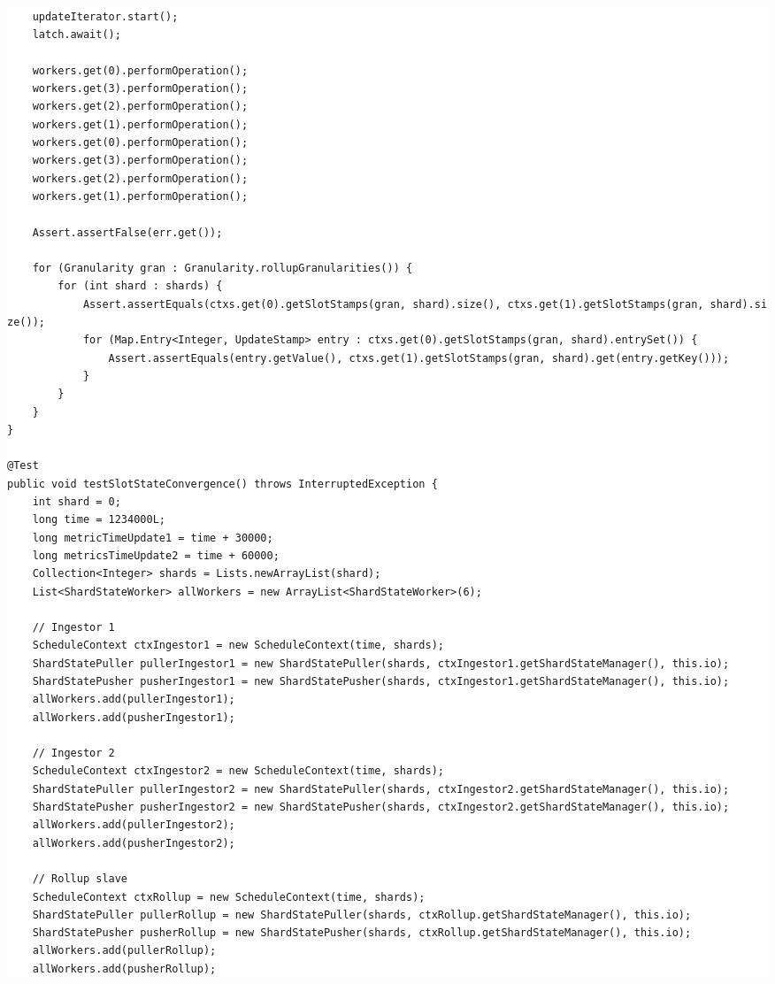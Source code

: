         updateIterator.start();
        latch.await();

        workers.get(0).performOperation();
        workers.get(3).performOperation();
        workers.get(2).performOperation();
        workers.get(1).performOperation();
        workers.get(0).performOperation();
        workers.get(3).performOperation();
        workers.get(2).performOperation();
        workers.get(1).performOperation();

        Assert.assertFalse(err.get());

        for (Granularity gran : Granularity.rollupGranularities()) {
            for (int shard : shards) {
                Assert.assertEquals(ctxs.get(0).getSlotStamps(gran, shard).size(), ctxs.get(1).getSlotStamps(gran, shard).size());
                for (Map.Entry<Integer, UpdateStamp> entry : ctxs.get(0).getSlotStamps(gran, shard).entrySet()) {
                    Assert.assertEquals(entry.getValue(), ctxs.get(1).getSlotStamps(gran, shard).get(entry.getKey()));
                }
            }
        }
    }

    @Test
    public void testSlotStateConvergence() throws InterruptedException {
        int shard = 0;
        long time = 1234000L;
        long metricTimeUpdate1 = time + 30000;
        long metricsTimeUpdate2 = time + 60000;
        Collection<Integer> shards = Lists.newArrayList(shard);
        List<ShardStateWorker> allWorkers = new ArrayList<ShardStateWorker>(6);

        // Ingestor 1
        ScheduleContext ctxIngestor1 = new ScheduleContext(time, shards);
        ShardStatePuller pullerIngestor1 = new ShardStatePuller(shards, ctxIngestor1.getShardStateManager(), this.io);
        ShardStatePusher pusherIngestor1 = new ShardStatePusher(shards, ctxIngestor1.getShardStateManager(), this.io);
        allWorkers.add(pullerIngestor1);
        allWorkers.add(pusherIngestor1);

        // Ingestor 2
        ScheduleContext ctxIngestor2 = new ScheduleContext(time, shards);
        ShardStatePuller pullerIngestor2 = new ShardStatePuller(shards, ctxIngestor2.getShardStateManager(), this.io);
        ShardStatePusher pusherIngestor2 = new ShardStatePusher(shards, ctxIngestor2.getShardStateManager(), this.io);
        allWorkers.add(pullerIngestor2);
        allWorkers.add(pusherIngestor2);

        // Rollup slave
        ScheduleContext ctxRollup = new ScheduleContext(time, shards);
        ShardStatePuller pullerRollup = new ShardStatePuller(shards, ctxRollup.getShardStateManager(), this.io);
        ShardStatePusher pusherRollup = new ShardStatePusher(shards, ctxRollup.getShardStateManager(), this.io);
        allWorkers.add(pullerRollup);
        allWorkers.add(pusherRollup);
